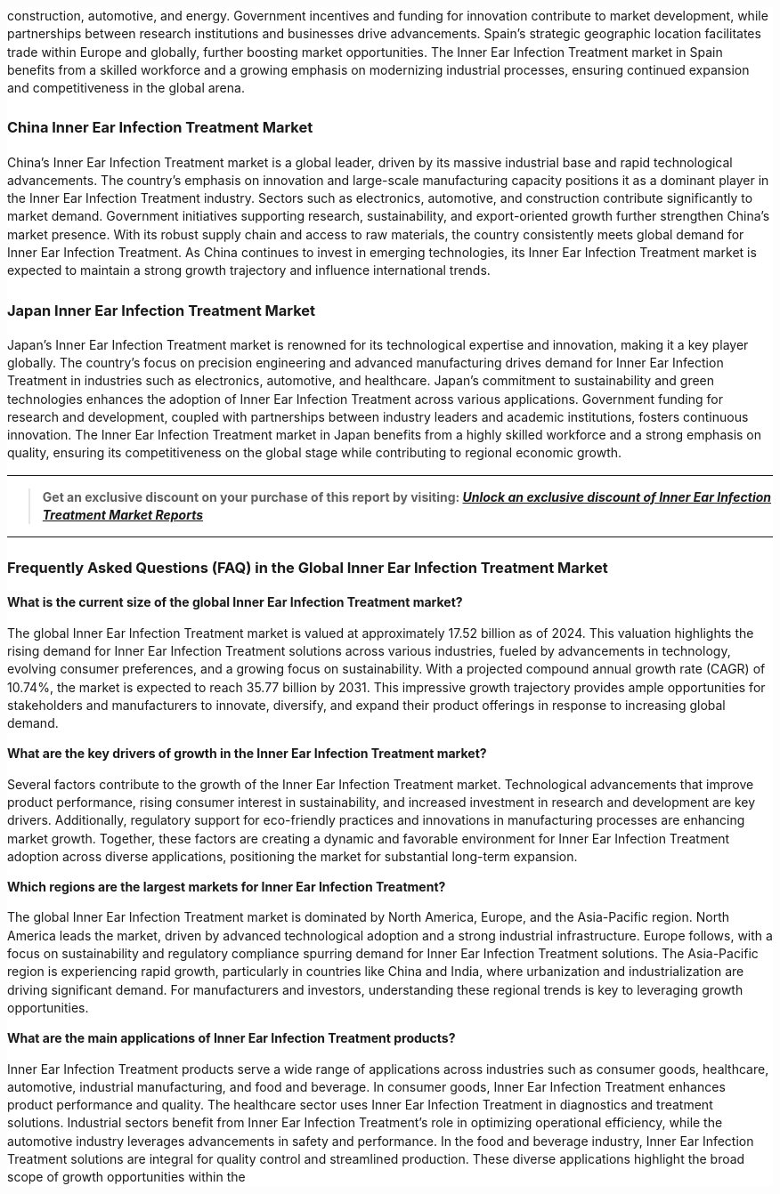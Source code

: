 construction, automotive, and energy. Government incentives and funding for innovation contribute to market development, while partnerships between research institutions and businesses drive advancements. Spain&rsquo;s strategic geographic location facilitates trade within Europe and globally, further boosting market opportunities. The Inner Ear Infection Treatment market in Spain benefits from a skilled workforce and a growing emphasis on modernizing industrial processes, ensuring continued expansion and competitiveness in the global arena.</p><h3>China Inner Ear Infection Treatment Market</h3><p>China&rsquo;s Inner Ear Infection Treatment market is a global leader, driven by its massive industrial base and rapid technological advancements. The country&rsquo;s emphasis on innovation and large-scale manufacturing capacity positions it as a dominant player in the Inner Ear Infection Treatment industry. Sectors such as electronics, automotive, and construction contribute significantly to market demand. Government initiatives supporting research, sustainability, and export-oriented growth further strengthen China&rsquo;s market presence. With its robust supply chain and access to raw materials, the country consistently meets global demand for Inner Ear Infection Treatment. As China continues to invest in emerging technologies, its Inner Ear Infection Treatment market is expected to maintain a strong growth trajectory and influence international trends.</p><h3>Japan Inner Ear Infection Treatment Market</h3><p>Japan&rsquo;s Inner Ear Infection Treatment market is renowned for its technological expertise and innovation, making it a key player globally. The country&rsquo;s focus on precision engineering and advanced manufacturing drives demand for Inner Ear Infection Treatment in industries such as electronics, automotive, and healthcare. Japan&rsquo;s commitment to sustainability and green technologies enhances the adoption of Inner Ear Infection Treatment across various applications. Government funding for research and development, coupled with partnerships between industry leaders and academic institutions, fosters continuous innovation. The Inner Ear Infection Treatment market in Japan benefits from a highly skilled workforce and a strong emphasis on quality, ensuring its competitiveness on the global stage while contributing to regional economic growth.</p><hr /><blockquote><p><strong>Get an exclusive discount on your purchase of this report by visiting: <em><a href="://marketresearchpulse.com/ask-for-discount/29961?utm_source=Github&amp;utm_medium=0114">Unlock an exclusive discount of Inner Ear Infection Treatment Market Reports</a></em>&nbsp;</strong></p></blockquote><hr /><h3>Frequently Asked Questions (FAQ) in the Global Inner Ear Infection Treatment Market</h3><p><strong>What is the current size of the global Inner Ear Infection Treatment market?</strong></p><p>The global Inner Ear Infection Treatment market is valued at approximately 17.52 billion as of 2024. This valuation highlights the rising demand for Inner Ear Infection Treatment solutions across various industries, fueled by advancements in technology, evolving consumer preferences, and a growing focus on sustainability. With a projected compound annual growth rate (CAGR) of 10.74%, the market is expected to reach 35.77 billion by 2031. This impressive growth trajectory provides ample opportunities for stakeholders and manufacturers to innovate, diversify, and expand their product offerings in response to increasing global demand.</p><p><strong>What are the key drivers of growth in the Inner Ear Infection Treatment market?</strong></p><p>Several factors contribute to the growth of the Inner Ear Infection Treatment market. Technological advancements that improve product performance, rising consumer interest in sustainability, and increased investment in research and development are key drivers. Additionally, regulatory support for eco-friendly practices and innovations in manufacturing processes are enhancing market growth. Together, these factors are creating a dynamic and favorable environment for Inner Ear Infection Treatment adoption across diverse applications, positioning the market for substantial long-term expansion.</p><p><strong>Which regions are the largest markets for Inner Ear Infection Treatment?</strong></p><p>The global Inner Ear Infection Treatment market is dominated by North America, Europe, and the Asia-Pacific region. North America leads the market, driven by advanced technological adoption and a strong industrial infrastructure. Europe follows, with a focus on sustainability and regulatory compliance spurring demand for Inner Ear Infection Treatment solutions. The Asia-Pacific region is experiencing rapid growth, particularly in countries like China and India, where urbanization and industrialization are driving significant demand. For manufacturers and investors, understanding these regional trends is key to leveraging growth opportunities.</p><p><strong>What are the main applications of Inner Ear Infection Treatment products?</strong></p><p>Inner Ear Infection Treatment products serve a wide range of applications across industries such as consumer goods, healthcare, automotive, industrial manufacturing, and food and beverage. In consumer goods, Inner Ear Infection Treatment enhances product performance and quality. The healthcare sector uses Inner Ear Infection Treatment in diagnostics and treatment solutions. Industrial sectors benefit from Inner Ear Infection Treatment&rsquo;s role in optimizing operational efficiency, while the automotive industry leverages advancements in safety and performance. In the food and beverage industry, Inner Ear Infection Treatment solutions are integral for quality control and streamlined production. These diverse applications highlight the broad scope of growth opportunities within the